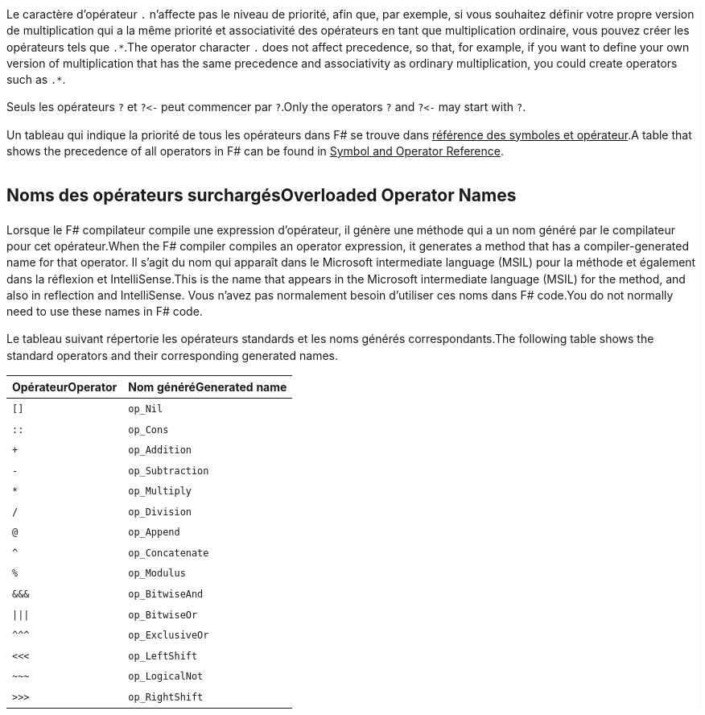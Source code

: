 <span data-ttu-id="3d903-121">Le caractère d’opérateur `.` n’affecte pas le niveau de priorité, afin que, par exemple, si vous souhaitez définir votre propre version de multiplication qui a la même priorité et associativité des opérateurs en tant que multiplication ordinaire, vous pouvez créer les opérateurs tels que `.*`.</span><span class="sxs-lookup"><span data-stu-id="3d903-121">The operator character `.` does not affect precedence, so that, for example, if you want to define your own version of multiplication that has the same precedence and associativity as ordinary multiplication, you could create operators such as `.*`.</span></span>

<span data-ttu-id="3d903-122">Seuls les opérateurs `?` et `?<-` peut commencer par `?`.</span><span class="sxs-lookup"><span data-stu-id="3d903-122">Only the operators `?` and `?<-` may start with `?`.</span></span>

<span data-ttu-id="3d903-123">Un tableau qui indique la priorité de tous les opérateurs dans F# se trouve dans [référence des symboles et opérateur](symbol-and-operator-reference/index.md).</span><span class="sxs-lookup"><span data-stu-id="3d903-123">A table that shows the precedence of all operators in F# can be found in [Symbol and Operator Reference](symbol-and-operator-reference/index.md).</span></span>

## <a name="overloaded-operator-names"></a><span data-ttu-id="3d903-124">Noms des opérateurs surchargés</span><span class="sxs-lookup"><span data-stu-id="3d903-124">Overloaded Operator Names</span></span>

<span data-ttu-id="3d903-125">Lorsque le F# compilateur compile une expression d’opérateur, il génère une méthode qui a un nom généré par le compilateur pour cet opérateur.</span><span class="sxs-lookup"><span data-stu-id="3d903-125">When the F# compiler compiles an operator expression, it generates a method that has a compiler-generated name for that operator.</span></span> <span data-ttu-id="3d903-126">Il s’agit du nom qui apparaît dans le Microsoft intermediate language (MSIL) pour la méthode et également dans la réflexion et IntelliSense.</span><span class="sxs-lookup"><span data-stu-id="3d903-126">This is the name that appears in the Microsoft intermediate language (MSIL) for the method, and also in reflection and IntelliSense.</span></span> <span data-ttu-id="3d903-127">Vous n’avez pas normalement besoin d’utiliser ces noms dans F# code.</span><span class="sxs-lookup"><span data-stu-id="3d903-127">You do not normally need to use these names in F# code.</span></span>

<span data-ttu-id="3d903-128">Le tableau suivant répertorie les opérateurs standards et les noms générés correspondants.</span><span class="sxs-lookup"><span data-stu-id="3d903-128">The following table shows the standard operators and their corresponding generated names.</span></span>

|<span data-ttu-id="3d903-129">Opérateur</span><span class="sxs-lookup"><span data-stu-id="3d903-129">Operator</span></span>|<span data-ttu-id="3d903-130">Nom généré</span><span class="sxs-lookup"><span data-stu-id="3d903-130">Generated name</span></span>|
|--------|--------------|
|`[]`|`op_Nil`|
|`::`|`op_Cons`|
|`+`|`op_Addition`|
|`-`|`op_Subtraction`|
|`*`|`op_Multiply`|
|`/`|`op_Division`|
|`@`|`op_Append`|
|`^`|`op_Concatenate`|
|`%`|`op_Modulus`|
|`&&&`|`op_BitwiseAnd`|
|<code>&#124;&#124;&#124;</code>|`op_BitwiseOr`|
|`^^^`|`op_ExclusiveOr`|
|`<<<`|`op_LeftShift`|
|`~~~`|`op_LogicalNot`|
|`>>>`|`op_RightShift`|